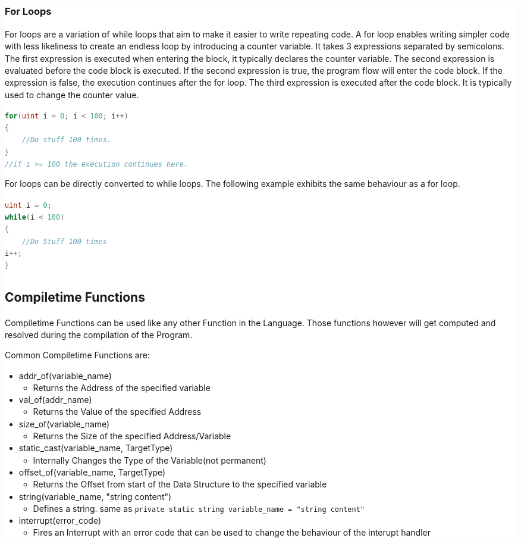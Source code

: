 ### For Loops 
For loops are a variation of while loops that aim to make it easier to write repeating code. 
A for loop enables writing simpler code with less likeliness to create an endless loop by introducing a counter variable. 
It takes 3 expressions separated by semicolons. 
The first expression is executed when entering the block, it typically declares the counter variable. 
The second expression is evaluated before the code block is executed. If the second expression is true, the program flow will enter the code block. 
If the expression is false, the execution continues after the for loop. 
The third expression is executed after the code block. It is typically used to change the counter value. 

```cs 
for(uint i = 0; i < 100; i++)
{
	//Do stuff 100 times. 
}
//if i >= 100 the execution continues here. 
```

For loops can be directly converted to while loops. 
The following example exhibits the same behaviour as a for loop. 

```cs 
uint i = 0;
while(i < 100)
{
	//Do Stuff 100 times 
i++;
}
```

## Compiletime Functions

Compiletime Functions can be used like any other Function in the Language. Those functions however will get computed and resolved during the compilation of the Program.

Common Compiletime Functions are:

- addr_of(variable_name)
	+ Returns the Address of the specified variable
- val_of(addr_name)
	+ Returns the Value of the specified Address
- size_of(variable_name)
	+ Returns the Size of the specified Address/Variable
- static_cast(variable_name, TargetType)
	+ Internally Changes the Type of the Variable(not permanent)
- offset_of(variable_name, TargetType)
	+ Returns the Offset from start of the Data Structure to the specified variable
- string(variable_name, "string content")
	+ Defines a string. same as `private static string variable_name = "string content"`
- interrupt(error_code)
	+ Fires an Interrupt with an error code that can be used to change the behaviour of the interupt handler
